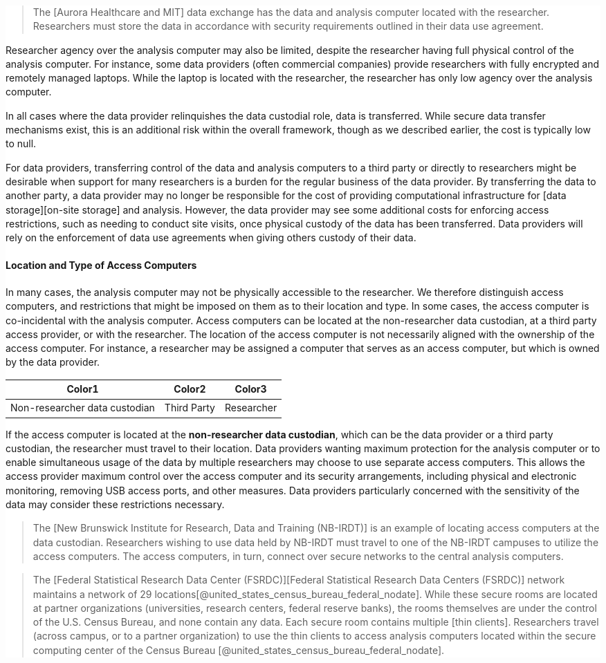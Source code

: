 > The [Aurora Healthcare and MIT] data exchange has the data and analysis computer located with the researcher. Researchers must store the data in accordance with security requirements outlined in their data use agreement.

Researcher agency over the analysis computer may also be limited, despite the researcher having full physical control of the analysis computer.
For instance, some data providers (often commercial companies) provide researchers with fully encrypted and remotely managed laptops. While the laptop is located with the researcher, the researcher has only low agency over the analysis computer.

In all cases where the data provider relinquishes the data custodial role,  data is transferred. While secure data transfer mechanisms exist, this is an additional risk within the overall framework, though as we described earlier, the cost is typically low to null. 

For data providers, transferring control of the data and analysis computers to a third party or directly to researchers might be desirable when support for many researchers is a burden for the regular business of the data provider. By transferring the data to another party, a data provider may no longer be responsible for the cost of providing computational infrastructure for [data storage][on-site storage] and analysis. However, the data provider may see some additional  costs for enforcing access restrictions, such as needing to conduct site visits, once physical custody of the data has been transferred. Data providers will rely on the enforcement of data use agreements when giving others custody of their data.

#### Location and Type of Access Computers

In many cases, the analysis computer may not be physically accessible to the researcher. We therefore distinguish access computers, and restrictions that might be imposed on them as to their location and type. In some cases, the access computer is co-incidental with the analysis computer.  Access computers can be located at the non-researcher data custodian, at a third party access provider, or with the researcher. The location of the access computer is not necessarily aligned with the ownership of the access computer. For instance, a researcher may be assigned a computer that serves as an access computer, but which is owned by the data provider. 

| Color1 | Color2 | Color3 |
|---|---|---|
| Non-researcher data custodian | Third Party | Researcher |

If the access computer is located at the **non-researcher data custodian**, which can be the data provider or a third party custodian, the researcher must travel to their location. Data providers wanting maximum protection for the analysis computer or to enable simultaneous usage of the data by multiple researchers may choose to use separate access computers. This allows the access provider maximum control over the access computer and its security arrangements, including physical and electronic monitoring, removing USB access ports, and other measures. Data providers particularly concerned with the sensitivity of the data may consider these restrictions necessary.

> The [New Brunswick Institute for Research, Data and Training (NB-IRDT)] is an example of locating access computers at the data custodian. Researchers wishing to use data held by NB-IRDT must travel to one of the NB-IRDT campuses to utilize the access computers. The access computers, in turn, connect over secure networks to the central analysis computers.

> The  [Federal Statistical Research Data Center (FSRDC)][Federal Statistical Research Data Centers (FSRDC)] network maintains a network of 29 locations[@united_states_census_bureau_federal_nodate]. While these secure rooms are located at partner organizations (universities, research centers, federal reserve banks), the rooms themselves are under the control of the U.S. Census Bureau, and none contain any data. Each secure room contains multiple [thin clients]. Researchers travel (across campus, or to a partner organization) to use the thin clients to access analysis computers  located within the secure computing center of the  Census Bureau  [@united_states_census_bureau_federal_nodate].
